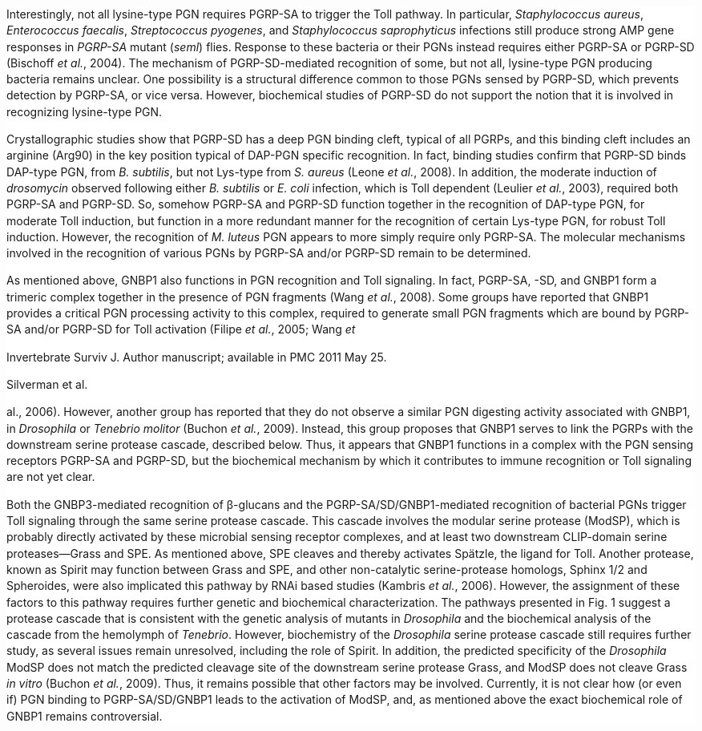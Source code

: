 Interestingly, not all lysine-type PGN requires PGRP-SA to trigger the Toll pathway. In particular, *Staphylococcus aureus*, *Enterococcus faecalis*, *Streptococcus pyogenes*, and *Staphylococcus saprophyticus* infections still produce strong AMP gene responses in *PGRP-SA* mutant (*seml*) flies. Response to these bacteria or their PGNs instead requires either PGRP-SA or PGRP-SD (Bischoff *et al.*, 2004). The mechanism of PGRP-SD-mediated recognition of some, but not all, lysine-type PGN producing bacteria remains unclear. One possibility is a structural difference common to those PGNs sensed by PGRP-SD, which prevents detection by PGRP-SA, or vice versa. However, biochemical studies of PGRP-SD do not support the notion that it is involved in recognizing lysine-type PGN.

Crystallographic studies show that PGRP-SD has a deep PGN binding cleft, typical of all PGRPs, and this binding cleft includes an arginine (Arg90) in the key position typical of DAP-PGN specific recognition. In fact, binding studies confirm that PGRP-SD binds DAP-type PGN, from *B. subtilis*, but not Lys-type from *S. aureus* (Leone *et al.*, 2008). In addition, the moderate induction of *drosomycin* observed following either *B. subtilis* or *E. coli* infection, which is Toll dependent (Leulier *et al.*, 2003), required both PGRP-SA and PGRP-SD. So, somehow PGRP-SA and PGRP-SD function together in the recognition of DAP-type PGN, for moderate Toll induction, but function in a more redundant manner for the recognition of certain Lys-type PGN, for robust Toll induction. However, the recognition of *M. luteus* PGN appears to more simply require only PGRP-SA. The molecular mechanisms involved in the recognition of various PGNs by PGRP-SA and/or PGRP-SD remain to be determined.

As mentioned above, GNBP1 also functions in PGN recognition and Toll signaling. In fact, PGRP-SA, -SD, and GNBP1 form a trimeric complex together in the presence of PGN fragments (Wang *et al.*, 2008). Some groups have reported that GNBP1 provides a critical PGN processing activity to this complex, required to generate small PGN fragments which are bound by PGRP-SA and/or PGRP-SD for Toll activation (Filipe *et al.*, 2005; Wang *et*

Invertebrate Surviv J. Author manuscript; available in PMC 2011 May 25.

Silverman et al.

al., 2006). However, another group has reported that they do not observe a similar PGN digesting activity associated with GNBP1, in *Drosophila* or *Tenebrio molitor* (Buchon *et al.*, 2009). Instead, this group proposes that GNBP1 serves to link the PGRPs with the downstream serine protease cascade, described below. Thus, it appears that GNBP1 functions in a complex with the PGN sensing receptors PGRP-SA and PGRP-SD, but the biochemical mechanism by which it contributes to immune recognition or Toll signaling are not yet clear.

Both the GNBP3-mediated recognition of β-glucans and the PGRP-SA/SD/GNBP1-mediated recognition of bacterial PGNs trigger Toll signaling through the same serine protease cascade. This cascade involves the modular serine protease (ModSP), which is probably directly activated by these microbial sensing receptor complexes, and at least two downstream CLIP-domain serine proteases—Grass and SPE. As mentioned above, SPE cleaves and thereby activates Spätzle, the ligand for Toll. Another protease, known as Spirit may function between Grass and SPE, and other non-catalytic serine-protease homologs, Sphinx 1/2 and Spheroides, were also implicated this pathway by RNAi based studies (Kambris *et al.*, 2006). However, the assignment of these factors to this pathway requires further genetic and biochemical characterization. The pathways presented in Fig. 1 suggest a protease cascade that is consistent with the genetic analysis of mutants in *Drosophila* and the biochemical analysis of the cascade from the hemolymph of *Tenebrio*. However, biochemistry of the *Drosophila* serine protease cascade still requires further study, as several issues remain unresolved, including the role of Spirit. In addition, the predicted specificity of the *Drosophila* ModSP does not match the predicted cleavage site of the downstream serine protease Grass, and ModSP does not cleave Grass *in vitro* (Buchon *et al.*, 2009). Thus, it remains possible that other factors may be involved. Currently, it is not clear how (or even if) PGN binding to PGRP-SA/SD/GNBP1 leads to the activation of ModSP, and, as mentioned above the exact biochemical role of GNBP1 remains controversial.
